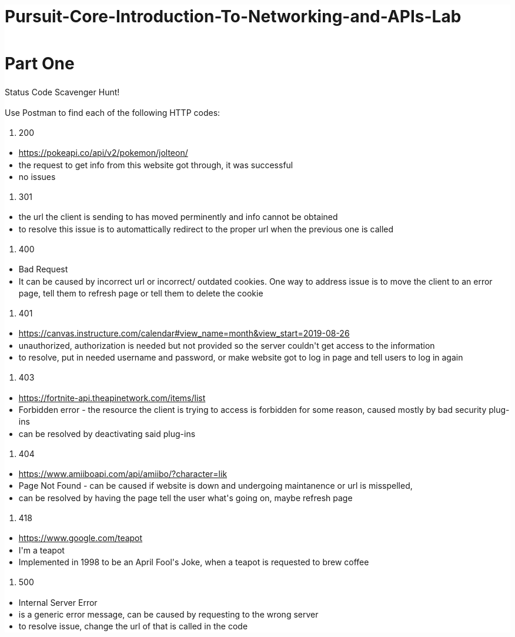 # Pursuit-Core-Introduction-To-Networking-and-APIs-Lab

# Part One

Status Code Scavenger Hunt!

Use Postman to find each of the following HTTP codes:


1. 200
* https://pokeapi.co/api/v2/pokemon/jolteon/
* the request to get info from this website got through, it was successful
* no issues

1. 301
* the url the client is sending to has moved perminently and info cannot be obtained
* to resolve this issue is to automattically redirect to the proper url when the previous one is called

1. 400
* Bad Request
* It can be caused by incorrect url or incorrect/ outdated cookies. One way to address issue is to move the client to an error page, tell them to refresh page or tell them to delete the cookie

1. 401
* https://canvas.instructure.com/calendar#view_name=month&view_start=2019-08-26
* unauthorized, authorization is needed but not provided so the server couldn't get access to the information
* to resolve, put in needed username and password, or make website got to log in page and tell users to log in again

1. 403
* https://fortnite-api.theapinetwork.com/items/list
* Forbidden error - the resource the client is trying to access is forbidden for some reason, caused mostly by bad security plug-ins
* can be resolved by deactivating said plug-ins

1. 404
* https://www.amiiboapi.com/api/amiibo/?character=lik
* Page Not Found - can be caused if website is down and undergoing maintanence or url is misspelled, 
* can be resolved by having the page tell the user what's going on, maybe refresh page

1. 418
* https://www.google.com/teapot
* I'm a teapot
* Implemented in 1998 to be an April Fool's Joke, when a teapot is requested to brew coffee


1. 500
* Internal Server Error
* is a generic error message, can be caused by requesting to the wrong server
* to resolve issue, change the url of that is called in the code
